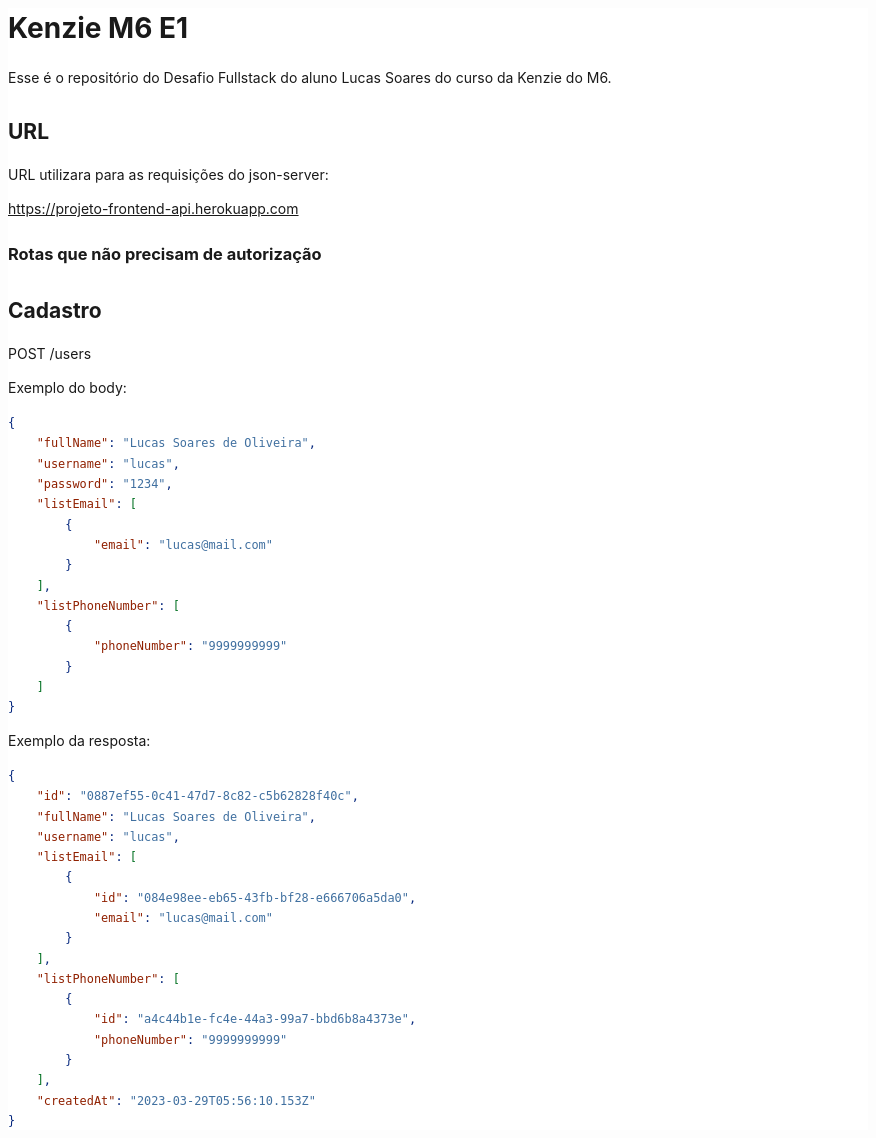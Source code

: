 # Kenzie M6 E1

Esse é o repositório do Desafio Fullstack do aluno Lucas Soares do curso da Kenzie do M6.

## URL

URL utilizara para as requisições do json-server:

https://projeto-frontend-api.herokuapp.com

### Rotas que não precisam de autorização

## Cadastro

POST /users

Exemplo do body:

```json
{
	"fullName": "Lucas Soares de Oliveira",
	"username": "lucas",
	"password": "1234",
	"listEmail": [
		{
			"email": "lucas@mail.com"
		}
	],
	"listPhoneNumber": [
		{
			"phoneNumber": "9999999999"
		}
	]
}
```

Exemplo da resposta:

```json
{
	"id": "0887ef55-0c41-47d7-8c82-c5b62828f40c",
	"fullName": "Lucas Soares de Oliveira",
	"username": "lucas",
	"listEmail": [
		{
			"id": "084e98ee-eb65-43fb-bf28-e666706a5da0",
			"email": "lucas@mail.com"
		}
	],
	"listPhoneNumber": [
		{
			"id": "a4c44b1e-fc4e-44a3-99a7-bbd6b8a4373e",
			"phoneNumber": "9999999999"
		}
	],
	"createdAt": "2023-03-29T05:56:10.153Z"
}
```
